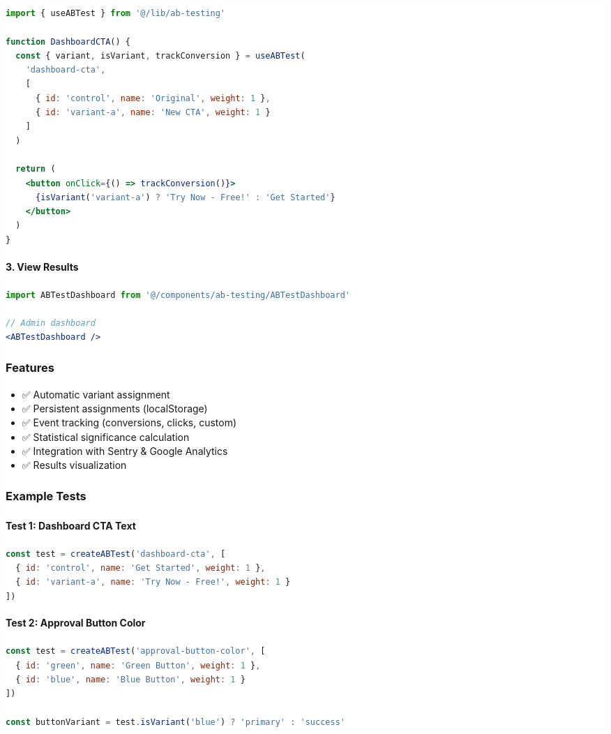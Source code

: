 ```jsx
import { useABTest } from '@/lib/ab-testing'

function DashboardCTA() {
  const { variant, isVariant, trackConversion } = useABTest(
    'dashboard-cta',
    [
      { id: 'control', name: 'Original', weight: 1 },
      { id: 'variant-a', name: 'New CTA', weight: 1 }
    ]
  )

  return (
    <button onClick={() => trackConversion()}>
      {isVariant('variant-a') ? 'Try Now - Free!' : 'Get Started'}
    </button>
  )
}
```

#### 3. View Results

```jsx
import ABTestDashboard from '@/components/ab-testing/ABTestDashboard'

// Admin dashboard
<ABTestDashboard />
```

### Features

- ✅ Automatic variant assignment
- ✅ Persistent assignments (localStorage)
- ✅ Event tracking (conversions, clicks, custom)
- ✅ Statistical significance calculation
- ✅ Integration with Sentry & Google Analytics
- ✅ Results visualization

### Example Tests

#### Test 1: Dashboard CTA Text

```javascript
const test = createABTest('dashboard-cta', [
  { id: 'control', name: 'Get Started', weight: 1 },
  { id: 'variant-a', name: 'Try Now - Free!', weight: 1 }
])
```

#### Test 2: Approval Button Color

```javascript
const test = createABTest('approval-button-color', [
  { id: 'green', name: 'Green Button', weight: 1 },
  { id: 'blue', name: 'Blue Button', weight: 1 }
])

const buttonVariant = test.isVariant('blue') ? 'primary' : 'success'
```
